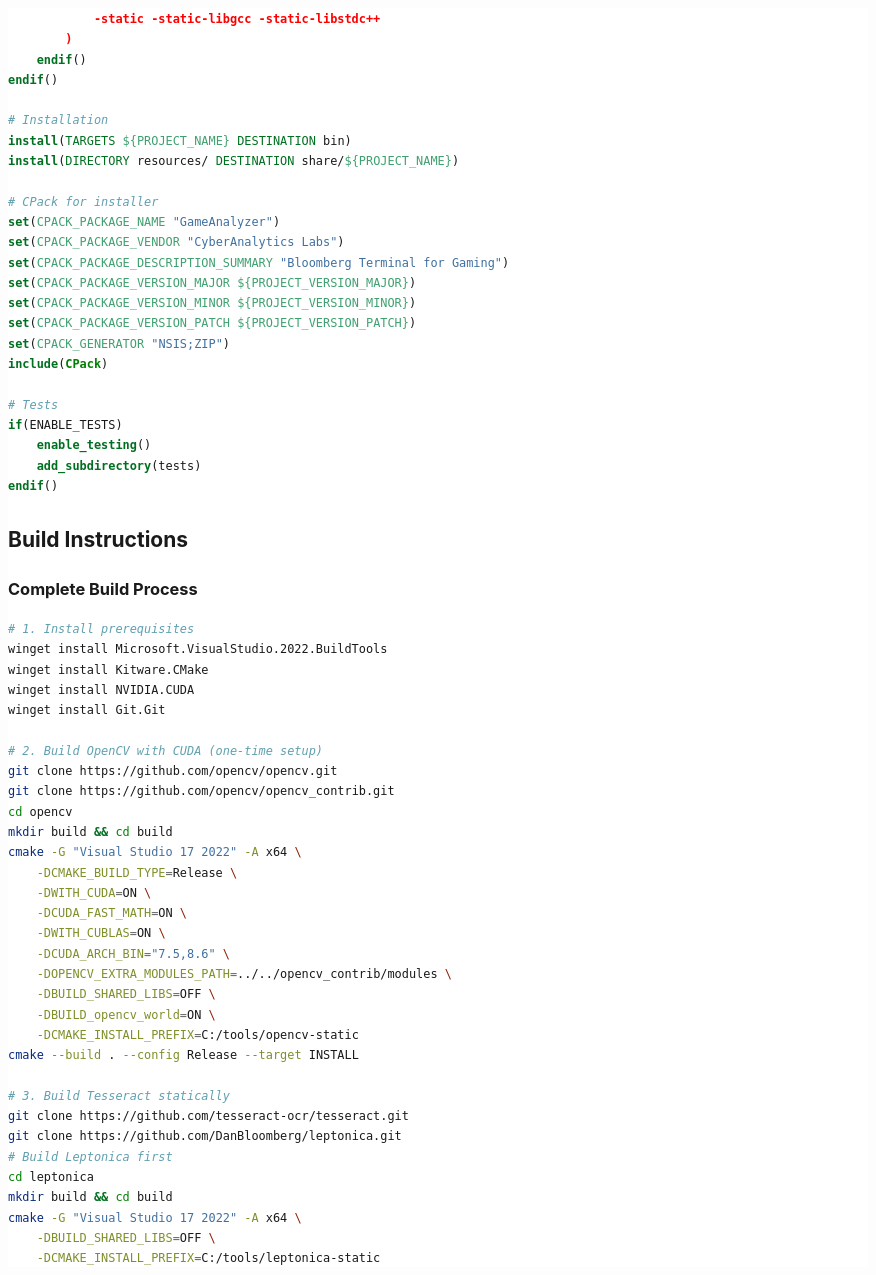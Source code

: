```cmake
            -static -static-libgcc -static-libstdc++
        )
    endif()
endif()

# Installation
install(TARGETS ${PROJECT_NAME} DESTINATION bin)
install(DIRECTORY resources/ DESTINATION share/${PROJECT_NAME})

# CPack for installer
set(CPACK_PACKAGE_NAME "GameAnalyzer")
set(CPACK_PACKAGE_VENDOR "CyberAnalytics Labs")
set(CPACK_PACKAGE_DESCRIPTION_SUMMARY "Bloomberg Terminal for Gaming")
set(CPACK_PACKAGE_VERSION_MAJOR ${PROJECT_VERSION_MAJOR})
set(CPACK_PACKAGE_VERSION_MINOR ${PROJECT_VERSION_MINOR})
set(CPACK_PACKAGE_VERSION_PATCH ${PROJECT_VERSION_PATCH})
set(CPACK_GENERATOR "NSIS;ZIP")
include(CPack)

# Tests
if(ENABLE_TESTS)
    enable_testing()
    add_subdirectory(tests)
endif()
```

## Build Instructions

### Complete Build Process
```bash
# 1. Install prerequisites
winget install Microsoft.VisualStudio.2022.BuildTools
winget install Kitware.CMake
winget install NVIDIA.CUDA
winget install Git.Git

# 2. Build OpenCV with CUDA (one-time setup)
git clone https://github.com/opencv/opencv.git
git clone https://github.com/opencv/opencv_contrib.git
cd opencv
mkdir build && cd build
cmake -G "Visual Studio 17 2022" -A x64 \
    -DCMAKE_BUILD_TYPE=Release \
    -DWITH_CUDA=ON \
    -DCUDA_FAST_MATH=ON \
    -DWITH_CUBLAS=ON \
    -DCUDA_ARCH_BIN="7.5,8.6" \
    -DOPENCV_EXTRA_MODULES_PATH=../../opencv_contrib/modules \
    -DBUILD_SHARED_LIBS=OFF \
    -DBUILD_opencv_world=ON \
    -DCMAKE_INSTALL_PREFIX=C:/tools/opencv-static
cmake --build . --config Release --target INSTALL

# 3. Build Tesseract statically
git clone https://github.com/tesseract-ocr/tesseract.git
git clone https://github.com/DanBloomberg/leptonica.git
# Build Leptonica first
cd leptonica
mkdir build && cd build
cmake -G "Visual Studio 17 2022" -A x64 \
    -DBUILD_SHARED_LIBS=OFF \
    -DCMAKE_INSTALL_PREFIX=C:/tools/leptonica-static
```